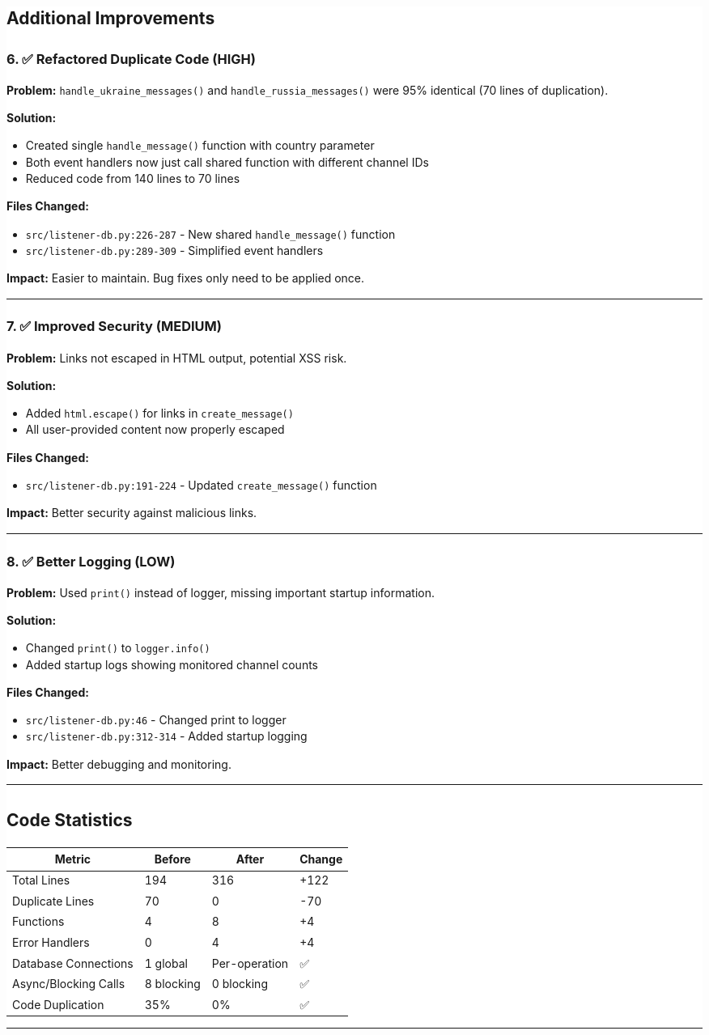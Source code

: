 ## Additional Improvements

### 6. ✅ Refactored Duplicate Code (HIGH)

**Problem:** `handle_ukraine_messages()` and `handle_russia_messages()` were 95% identical (70 lines of duplication).

**Solution:**
- Created single `handle_message()` function with country parameter
- Both event handlers now just call shared function with different channel IDs
- Reduced code from 140 lines to 70 lines

**Files Changed:**
- `src/listener-db.py:226-287` - New shared `handle_message()` function
- `src/listener-db.py:289-309` - Simplified event handlers

**Impact:** Easier to maintain. Bug fixes only need to be applied once.

---

### 7. ✅ Improved Security (MEDIUM)

**Problem:** Links not escaped in HTML output, potential XSS risk.

**Solution:**
- Added `html.escape()` for links in `create_message()`
- All user-provided content now properly escaped

**Files Changed:**
- `src/listener-db.py:191-224` - Updated `create_message()` function

**Impact:** Better security against malicious links.

---

### 8. ✅ Better Logging (LOW)

**Problem:** Used `print()` instead of logger, missing important startup information.

**Solution:**
- Changed `print()` to `logger.info()`
- Added startup logs showing monitored channel counts

**Files Changed:**
- `src/listener-db.py:46` - Changed print to logger
- `src/listener-db.py:312-314` - Added startup logging

**Impact:** Better debugging and monitoring.

---

## Code Statistics

| Metric | Before | After | Change |
|--------|--------|-------|--------|
| Total Lines | 194 | 316 | +122 |
| Duplicate Lines | 70 | 0 | -70 |
| Functions | 4 | 8 | +4 |
| Error Handlers | 0 | 4 | +4 |
| Database Connections | 1 global | Per-operation | ✅ |
| Async/Blocking Calls | 8 blocking | 0 blocking | ✅ |
| Code Duplication | 35% | 0% | ✅ |

---